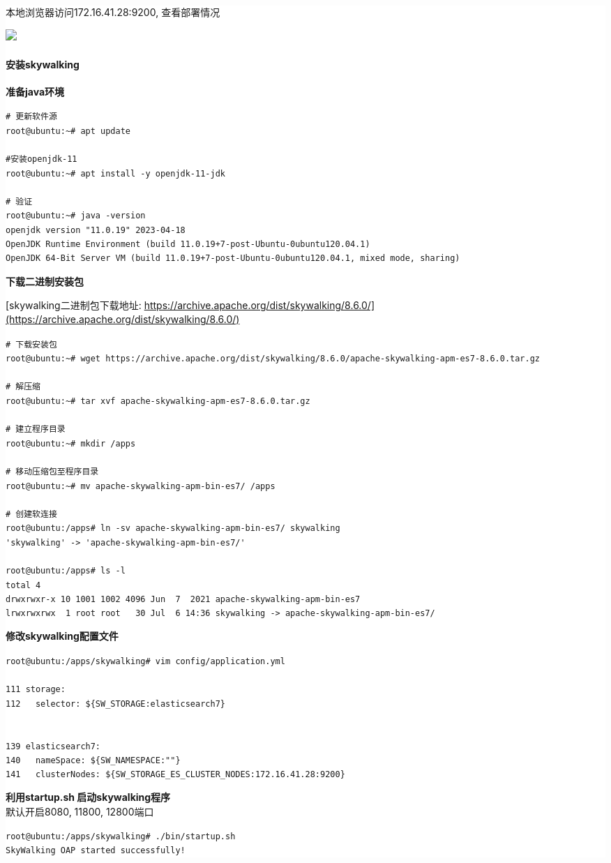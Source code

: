本地浏览器访问172.16.41.28:9200, 查看部署情况   

![](https://pic.imgdb.cn/item/64a6593d1ddac507cc8a20c6.jpg)
    


#### 安装skywalking
**准备java环境**
```shell
# 更新软件源
root@ubuntu:~# apt update

#安装openjdk-11
root@ubuntu:~# apt install -y openjdk-11-jdk

# 验证
root@ubuntu:~# java -version
openjdk version "11.0.19" 2023-04-18
OpenJDK Runtime Environment (build 11.0.19+7-post-Ubuntu-0ubuntu120.04.1)
OpenJDK 64-Bit Server VM (build 11.0.19+7-post-Ubuntu-0ubuntu120.04.1, mixed mode, sharing)
```

**下载二进制安装包**    

[skywalking二进制包下载地址: https://archive.apache.org/dist/skywalking/8.6.0/](https://archive.apache.org/dist/skywalking/8.6.0/)
```shell
# 下载安装包
root@ubuntu:~# wget https://archive.apache.org/dist/skywalking/8.6.0/apache-skywalking-apm-es7-8.6.0.tar.gz

# 解压缩
root@ubuntu:~# tar xvf apache-skywalking-apm-es7-8.6.0.tar.gz

# 建立程序目录
root@ubuntu:~# mkdir /apps

# 移动压缩包至程序目录
root@ubuntu:~# mv apache-skywalking-apm-bin-es7/ /apps

# 创建软连接
root@ubuntu:/apps# ln -sv apache-skywalking-apm-bin-es7/ skywalking
'skywalking' -> 'apache-skywalking-apm-bin-es7/'

root@ubuntu:/apps# ls -l
total 4
drwxrwxr-x 10 1001 1002 4096 Jun  7  2021 apache-skywalking-apm-bin-es7
lrwxrwxrwx  1 root root   30 Jul  6 14:36 skywalking -> apache-skywalking-apm-bin-es7/
```

**修改skywalking配置文件**
```shell
root@ubuntu:/apps/skywalking# vim config/application.yml 

111 storage: 
112   selector: ${SW_STORAGE:elasticsearch7}


139 elasticsearch7:
140   nameSpace: ${SW_NAMESPACE:""}
141   clusterNodes: ${SW_STORAGE_ES_CLUSTER_NODES:172.16.41.28:9200}
```
**利用startup.sh 启动skywalking程序**    
默认开启8080, 11800, 12800端口    
```shell
root@ubuntu:/apps/skywalking# ./bin/startup.sh 
SkyWalking OAP started successfully!
```
